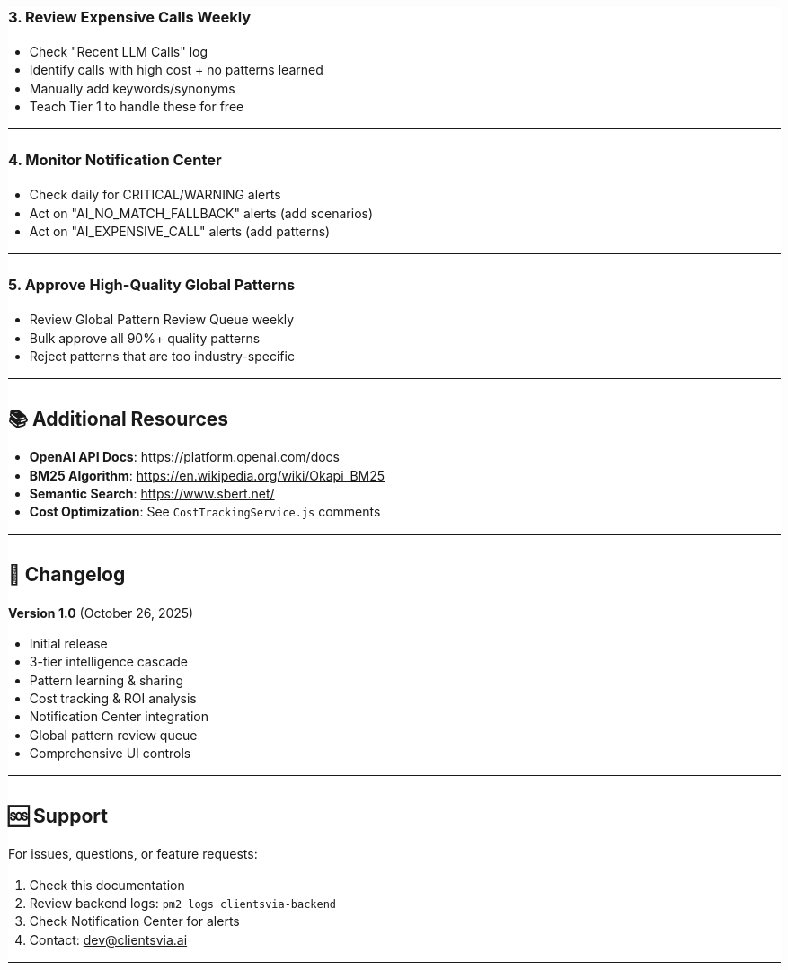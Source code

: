 ### 3. Review Expensive Calls Weekly

- Check "Recent LLM Calls" log
- Identify calls with high cost + no patterns learned
- Manually add keywords/synonyms
- Teach Tier 1 to handle these for free

---

### 4. Monitor Notification Center

- Check daily for CRITICAL/WARNING alerts
- Act on "AI_NO_MATCH_FALLBACK" alerts (add scenarios)
- Act on "AI_EXPENSIVE_CALL" alerts (add patterns)

---

### 5. Approve High-Quality Global Patterns

- Review Global Pattern Review Queue weekly
- Bulk approve all 90%+ quality patterns
- Reject patterns that are too industry-specific

---

## 📚 **Additional Resources**

- **OpenAI API Docs**: https://platform.openai.com/docs
- **BM25 Algorithm**: https://en.wikipedia.org/wiki/Okapi_BM25
- **Semantic Search**: https://www.sbert.net/
- **Cost Optimization**: See `CostTrackingService.js` comments

---

## 📝 **Changelog**

**Version 1.0** (October 26, 2025)
- Initial release
- 3-tier intelligence cascade
- Pattern learning & sharing
- Cost tracking & ROI analysis
- Notification Center integration
- Global pattern review queue
- Comprehensive UI controls

---

## 🆘 **Support**

For issues, questions, or feature requests:
1. Check this documentation
2. Review backend logs: `pm2 logs clientsvia-backend`
3. Check Notification Center for alerts
4. Contact: dev@clientsvia.ai

---